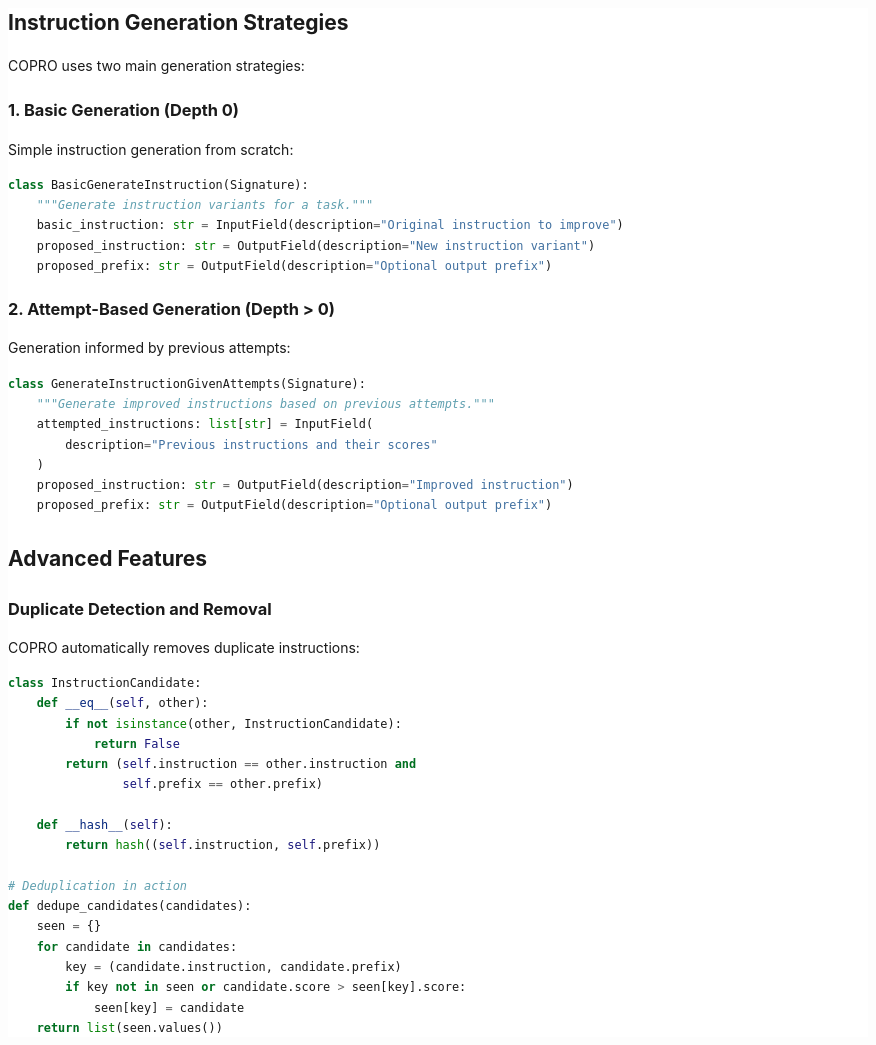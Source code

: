 ## Instruction Generation Strategies

COPRO uses two main generation strategies:

### 1. Basic Generation (Depth 0)
Simple instruction generation from scratch:

```python
class BasicGenerateInstruction(Signature):
    """Generate instruction variants for a task."""
    basic_instruction: str = InputField(description="Original instruction to improve")
    proposed_instruction: str = OutputField(description="New instruction variant")
    proposed_prefix: str = OutputField(description="Optional output prefix")
```

### 2. Attempt-Based Generation (Depth > 0)
Generation informed by previous attempts:

```python
class GenerateInstructionGivenAttempts(Signature):
    """Generate improved instructions based on previous attempts."""
    attempted_instructions: list[str] = InputField(
        description="Previous instructions and their scores"
    )
    proposed_instruction: str = OutputField(description="Improved instruction")
    proposed_prefix: str = OutputField(description="Optional output prefix")
```

## Advanced Features

### Duplicate Detection and Removal

COPRO automatically removes duplicate instructions:

```python
class InstructionCandidate:
    def __eq__(self, other):
        if not isinstance(other, InstructionCandidate):
            return False
        return (self.instruction == other.instruction and 
                self.prefix == other.prefix)
    
    def __hash__(self):
        return hash((self.instruction, self.prefix))

# Deduplication in action
def dedupe_candidates(candidates):
    seen = {}
    for candidate in candidates:
        key = (candidate.instruction, candidate.prefix)
        if key not in seen or candidate.score > seen[key].score:
            seen[key] = candidate
    return list(seen.values())
```
